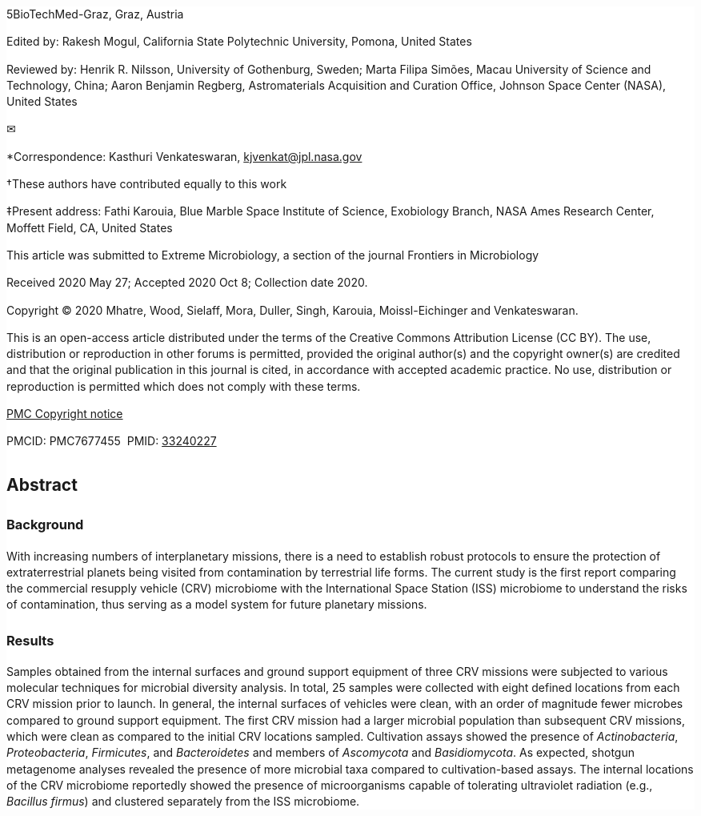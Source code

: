 5BioTechMed-Graz, Graz, Austria

Edited by: Rakesh Mogul, California State Polytechnic University, Pomona, United States

Reviewed by: Henrik R. Nilsson, University of Gothenburg, Sweden; Marta Filipa Simões, Macau University of Science and Technology, China; Aaron Benjamin Regberg, Astromaterials Acquisition and Curation Office, Johnson Space Center (NASA), United States

✉

\*Correspondence: Kasthuri Venkateswaran, kjvenkat@jpl.nasa.gov

†These authors have contributed equally to this work

‡Present address: Fathi Karouia, Blue Marble Space Institute of Science, Exobiology Branch, NASA Ames Research Center, Moffett Field, CA, United States

This article was submitted to Extreme Microbiology, a section of the journal Frontiers in Microbiology

Received 2020 May 27; Accepted 2020 Oct 8; Collection date 2020.

Copyright © 2020 Mhatre, Wood, Sielaff, Mora, Duller, Singh, Karouia, Moissl-Eichinger and Venkateswaran.

This is an open-access article distributed under the terms of the Creative Commons Attribution License (CC BY). The use, distribution or reproduction in other forums is permitted, provided the original author(s) and the copyright owner(s) are credited and that the original publication in this journal is cited, in accordance with accepted academic practice. No use, distribution or reproduction is permitted which does not comply with these terms.

[PMC Copyright notice](/about/copyright/)

PMCID: PMC7677455  PMID: [33240227](https://pubmed.ncbi.nlm.nih.gov/33240227/)

## Abstract

### Background

With increasing numbers of interplanetary missions, there is a need to establish robust protocols to ensure the protection of extraterrestrial planets being visited from contamination by terrestrial life forms. The current study is the first report comparing the commercial resupply vehicle (CRV) microbiome with the International Space Station (ISS) microbiome to understand the risks of contamination, thus serving as a model system for future planetary missions.

### Results

Samples obtained from the internal surfaces and ground support equipment of three CRV missions were subjected to various molecular techniques for microbial diversity analysis. In total, 25 samples were collected with eight defined locations from each CRV mission prior to launch. In general, the internal surfaces of vehicles were clean, with an order of magnitude fewer microbes compared to ground support equipment. The first CRV mission had a larger microbial population than subsequent CRV missions, which were clean as compared to the initial CRV locations sampled. Cultivation assays showed the presence of *Actinobacteria*, *Proteobacteria*, *Firmicutes*, and *Bacteroidetes* and members of *Ascomycota* and *Basidiomycota*. As expected, shotgun metagenome analyses revealed the presence of more microbial taxa compared to cultivation-based assays. The internal locations of the CRV microbiome reportedly showed the presence of microorganisms capable of tolerating ultraviolet radiation (e.g., *Bacillus firmus*) and clustered separately from the ISS microbiome.
